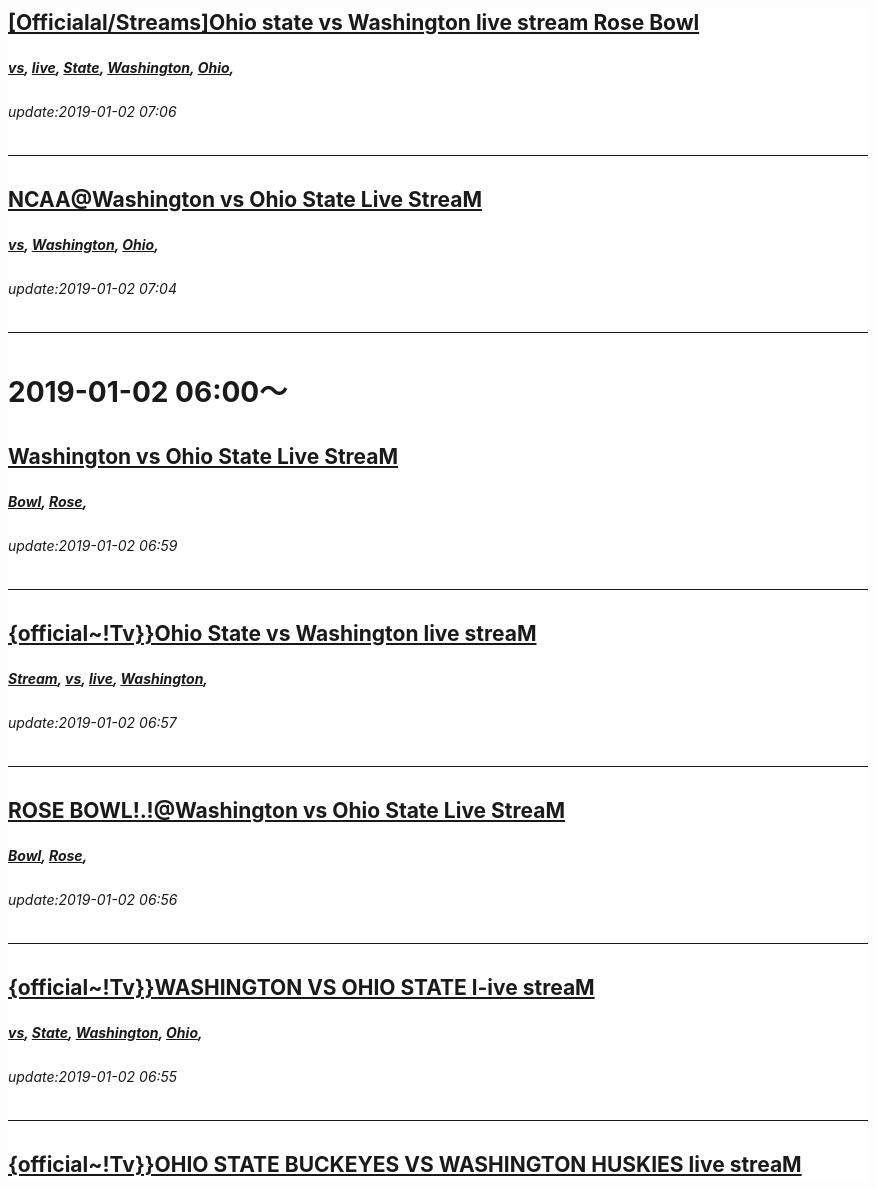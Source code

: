 ## [[Officialal/Streams]Ohio state vs Washington live stream Rose Bowl](https://qiita.com/nikerty/items/9a368f586ac1cd25b2b0)
##### [vs](https://qiita.com/tags/vs), [live](https://qiita.com/tags/live), [State](https://qiita.com/tags/State), [Washington](https://qiita.com/tags/Washington), [Ohio](https://qiita.com/tags/Ohio), 
###### update:2019-01-02 07:06
---
## [NCAA@Washington vs Ohio State Live StreaM](https://qiita.com/247livetv/items/5eaecf191be1004a08b1)
##### [vs](https://qiita.com/tags/vs), [Washington](https://qiita.com/tags/Washington), [Ohio](https://qiita.com/tags/Ohio), 
###### update:2019-01-02 07:04
---




# 2019-01-02 06:00～
## [Washington vs Ohio State Live StreaM](https://qiita.com/247livetv/items/b3a5dea323ff860ed661)
##### [Bowl](https://qiita.com/tags/Bowl), [Rose](https://qiita.com/tags/Rose), 
###### update:2019-01-02 06:59
---
## [{official~!Tv}}Ohio State vs Washington live streaM](https://qiita.com/fdhfghgf76/items/23d11a96874766f4a2dc)
##### [Stream](https://qiita.com/tags/Stream), [vs](https://qiita.com/tags/vs), [live](https://qiita.com/tags/live), [Washington](https://qiita.com/tags/Washington), 
###### update:2019-01-02 06:57
---
## [ROSE BOWL!.!@Washington vs Ohio State Live StreaM](https://qiita.com/247livetv/items/8e131a7334fb66840ea7)
##### [Bowl](https://qiita.com/tags/Bowl), [Rose](https://qiita.com/tags/Rose), 
###### update:2019-01-02 06:56
---
## [{official~!Tv}}WASHINGTON VS OHIO STATE l-ive streaM](https://qiita.com/awag/items/ed19be16758014c37e76)
##### [vs](https://qiita.com/tags/vs), [State](https://qiita.com/tags/State), [Washington](https://qiita.com/tags/Washington), [Ohio](https://qiita.com/tags/Ohio), 
###### update:2019-01-02 06:55
---
## [{official~!Tv}}OHIO STATE BUCKEYES VS WASHINGTON HUSKIES live streaM](https://qiita.com/fujitvhd/items/c5335016598c1be557a6)
